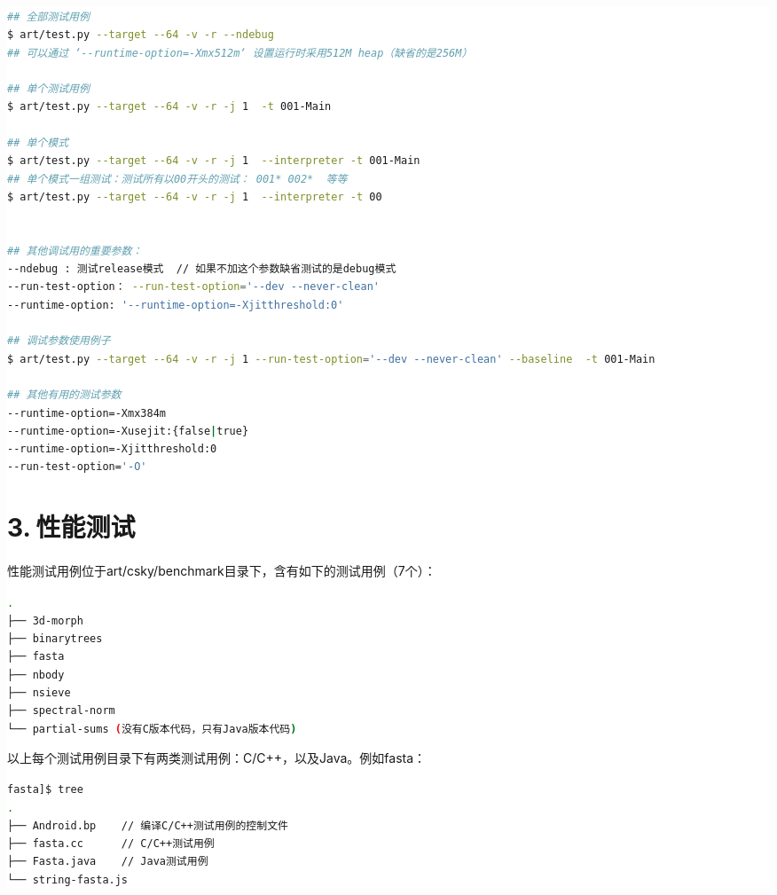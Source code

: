 ```bash
## 全部测试用例
$ art/test.py --target --64 -v -r --ndebug
## 可以通过 ‘--runtime-option=-Xmx512m‘ 设置运行时采用512M heap（缺省的是256M）

## 单个测试用例
$ art/test.py --target --64 -v -r -j 1  -t 001-Main

## 单个模式
$ art/test.py --target --64 -v -r -j 1  --interpreter -t 001-Main
## 单个模式一组测试：测试所有以00开头的测试： 001* 002*  等等
$ art/test.py --target --64 -v -r -j 1  --interpreter -t 00


## 其他调试用的重要参数：
--ndebug : 测试release模式  // 如果不加这个参数缺省测试的是debug模式
--run-test-option： --run-test-option='--dev --never-clean'
--runtime-option: '--runtime-option=-Xjitthreshold:0'

## 调试参数使用例子
$ art/test.py --target --64 -v -r -j 1 --run-test-option='--dev --never-clean' --baseline  -t 001-Main

## 其他有用的测试参数
--runtime-option=-Xmx384m
--runtime-option=-Xusejit:{false|true}
--runtime-option=-Xjitthreshold:0
--run-test-option='-O'
```





# 3. 性能测试

性能测试用例位于art/csky/benchmark目录下，含有如下的测试用例（7个）：

```bash
.
├── 3d-morph
├── binarytrees
├── fasta
├── nbody
├── nsieve
├── spectral-norm
└── partial-sums (没有C版本代码，只有Java版本代码)
```

以上每个测试用例目录下有两类测试用例：C/C++，以及Java。例如fasta：

```bash
fasta]$ tree
.
├── Android.bp    // 编译C/C++测试用例的控制文件
├── fasta.cc      // C/C++测试用例
├── Fasta.java    // Java测试用例
└── string-fasta.js
```
